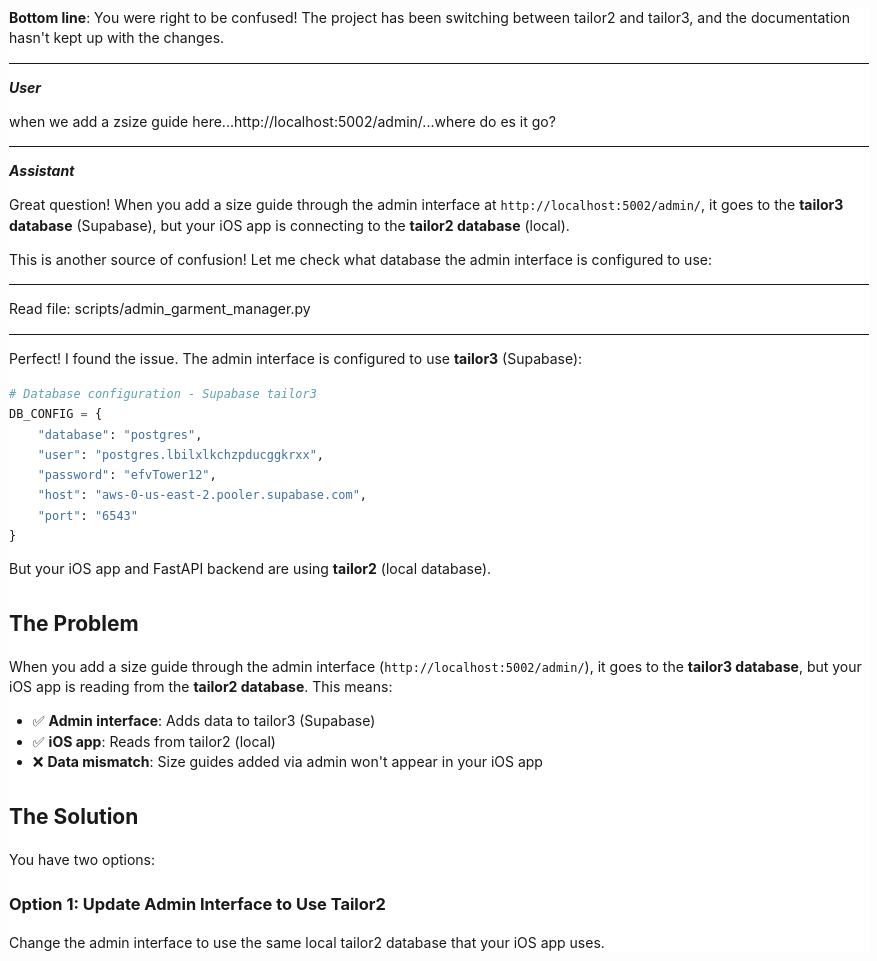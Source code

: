 **Bottom line**: You were right to be confused! The project has been switching between tailor2 and tailor3, and the documentation hasn't kept up with the changes.

---

_**User**_

when we add a zsize guide here...http://localhost:5002/admin/...where do es it go?

---

_**Assistant**_

Great question! When you add a size guide through the admin interface at `http://localhost:5002/admin/`, it goes to the **tailor3 database** (Supabase), but your iOS app is connecting to the **tailor2 database** (local).

This is another source of confusion! Let me check what database the admin interface is configured to use:


---

Read file: scripts/admin_garment_manager.py

---

Perfect! I found the issue. The admin interface is configured to use **tailor3** (Supabase):

```python
# Database configuration - Supabase tailor3
DB_CONFIG = {
    "database": "postgres",
    "user": "postgres.lbilxlkchzpducggkrxx", 
    "password": "efvTower12",
    "host": "aws-0-us-east-2.pooler.supabase.com",
    "port": "6543"
}
```

But your iOS app and FastAPI backend are using **tailor2** (local database).

## The Problem

When you add a size guide through the admin interface (`http://localhost:5002/admin/`), it goes to the **tailor3 database**, but your iOS app is reading from the **tailor2 database**. This means:

- ✅ **Admin interface**: Adds data to tailor3 (Supabase)
- ✅ **iOS app**: Reads from tailor2 (local)
- ❌ **Data mismatch**: Size guides added via admin won't appear in your iOS app

## The Solution

You have two options:

### Option 1: Update Admin Interface to Use Tailor2
Change the admin interface to use the same local tailor2 database that your iOS app uses.
